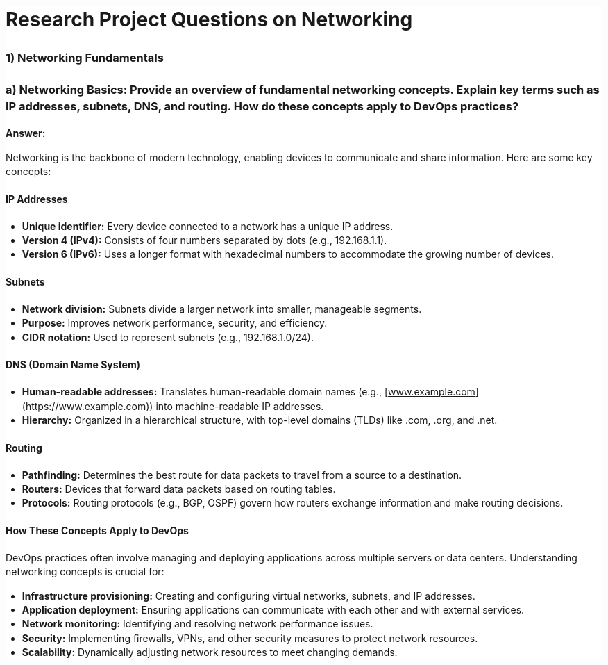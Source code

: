 # Research Project Questions on Networking

### 1) Networking Fundamentals
### a) Networking Basics: Provide an overview of fundamental networking concepts. Explain key terms such as IP addresses, subnets, DNS, and routing. How do these concepts apply to DevOps practices?

**Answer:**


Networking is the backbone of modern technology, enabling devices to communicate and share information. Here are some key concepts:

#### **IP Addresses**
* **Unique identifier:** Every device connected to a network has a unique IP address.
* **Version 4 (IPv4):** Consists of four numbers separated by dots (e.g., 192.168.1.1).
* **Version 6 (IPv6):** Uses a longer format with hexadecimal numbers to accommodate the growing number of devices.

#### **Subnets**
* **Network division:** Subnets divide a larger network into smaller, manageable segments.
* **Purpose:** Improves network performance, security, and efficiency.
* **CIDR notation:** Used to represent subnets (e.g., 192.168.1.0/24).

#### **DNS (Domain Name System)**
* **Human-readable addresses:** Translates human-readable domain names (e.g., [www.example.com](https://www.example.com)) into machine-readable IP addresses.
* **Hierarchy:** Organized in a hierarchical structure, with top-level domains (TLDs) like .com, .org, and .net.

#### **Routing**
* **Pathfinding:** Determines the best route for data packets to travel from a source to a destination.
* **Routers:** Devices that forward data packets based on routing tables.
* **Protocols:** Routing protocols (e.g., BGP, OSPF) govern how routers exchange information and make routing decisions.

#### **How These Concepts Apply to DevOps**

DevOps practices often involve managing and deploying applications across multiple servers or data centers. Understanding networking concepts is crucial for:

* **Infrastructure provisioning:** Creating and configuring virtual networks, subnets, and IP addresses.
* **Application deployment:** Ensuring applications can communicate with each other and with external services.
* **Network monitoring:** Identifying and resolving network performance issues.
* **Security:** Implementing firewalls, VPNs, and other security measures to protect network resources.
* **Scalability:** Dynamically adjusting network resources to meet changing demands.
